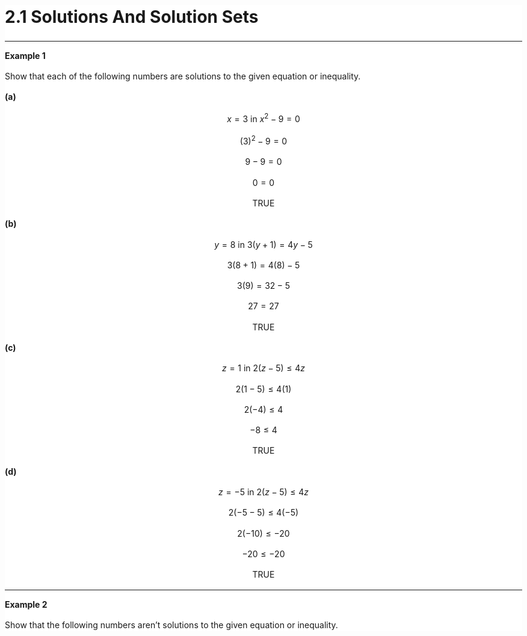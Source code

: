 # 2.1 Solutions And Solution Sets

---

**Example 1**

Show that each of the following numbers are solutions to the given equation or
inequality.

**(a)**

$$ x = 3 \text{ in } x^2 - 9 = 0 $$

$$ (3)^2 - 9 = 0 $$

$$ 9 - 9 = 0 $$

$$ 0 = 0 $$

$$ \text{TRUE} $$

**(b)**

$$ y = 8 \text{ in } 3(y + 1) = 4y - 5 $$

$$ 3(8 + 1) = 4(8) - 5 $$

$$ 3(9) = 32 - 5 $$

$$ 27 = 27 $$

$$ \text{TRUE} $$

**(c\)**

$$ z = 1 \text{ in } 2(z - 5) \leq 4z $$

$$ 2(1 - 5) \leq 4(1) $$

$$ 2(-4) \leq 4 $$

$$ -8 \leq 4 $$

$$ \text{TRUE} $$

**(d)**

$$ z = -5 \text{ in } 2(z - 5) \leq 4z $$

$$ 2(-5 - 5) \leq 4(-5) $$

$$ 2(-10) \leq -20 $$

$$ -20 \leq -20 $$

$$ \text{TRUE} $$

---

**Example 2**

Show that the following numbers aren’t solutions to the given equation or
inequality.
